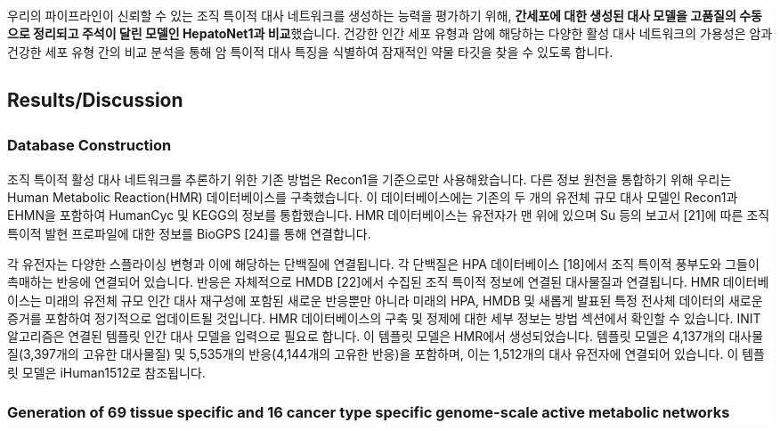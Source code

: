 우리의 파이프라인이 신뢰할 수 있는 조직 특이적 대사 네트워크를 생성하는 능력을 평가하기 위해, **간세포에 대한 생성된 대사 모델을 고품질의 수동으로 정리되고 주석이 달린 모델인 HepatoNet1과 비교**했습니다. 건강한 인간 세포 유형과 암에 해당하는 다양한 활성 대사 네트워크의 가용성은 암과 건강한 세포 유형 간의 비교 분석을 통해 암 특이적 대사 특징을 식별하여 잠재적인 약물 타깃을 찾을 수 있도록 합니다.

## Results/Discussion

### Database Construction

조직 특이적 활성 대사 네트워크를 추론하기 위한 기존 방법은 Recon1을 기준으로만 사용해왔습니다. 다른 정보 원천을 통합하기 위해 우리는 Human Metabolic Reaction(HMR) 데이터베이스를 구축했습니다. 이 데이터베이스에는 기존의 두 개의 유전체 규모 대사 모델인 Recon1과 EHMN을 포함하여 HumanCyc 및 KEGG의 정보를 통합했습니다. HMR 데이터베이스는 유전자가 맨 위에 있으며 Su 등의 보고서 [21]에 따른 조직 특이적 발현 프로파일에 대한 정보를 BioGPS [24]를 통해 연결합니다. 

각 유전자는 다양한 스플라이싱 변형과 이에 해당하는 단백질에 연결됩니다. 각 단백질은 HPA 데이터베이스 [18]에서 조직 특이적 풍부도와 그들이 촉매하는 반응에 연결되어 있습니다. 반응은 자체적으로 HMDB [22]에서 수집된 조직 특이적 정보에 연결된 대사물질과 연결됩니다. HMR 데이터베이스는 미래의 유전체 규모 인간 대사 재구성에 포함된 새로운 반응뿐만 아니라 미래의 HPA, HMDB 및 새롭게 발표된 특정 전사체 데이터의 새로운 증거를 포함하여 정기적으로 업데이트될 것입니다. HMR 데이터베이스의 구축 및 정제에 대한 세부 정보는 방법 섹션에서 확인할 수 있습니다. INIT 알고리즘은 연결된 템플릿 인간 대사 모델을 입력으로 필요로 합니다. 이 템플릿 모델은 HMR에서 생성되었습니다. 템플릿 모델은 4,137개의 대사물질(3,397개의 고유한 대사물질) 및 5,535개의 반응(4,144개의 고유한 반응)을 포함하며, 이는 1,512개의 대사 유전자에 연결되어 있습니다. 이 템플릿 모델은 iHuman1512로 참조됩니다.

### Generation of 69 tissue specific and 16 cancer type specific genome-scale active metabolic networks
